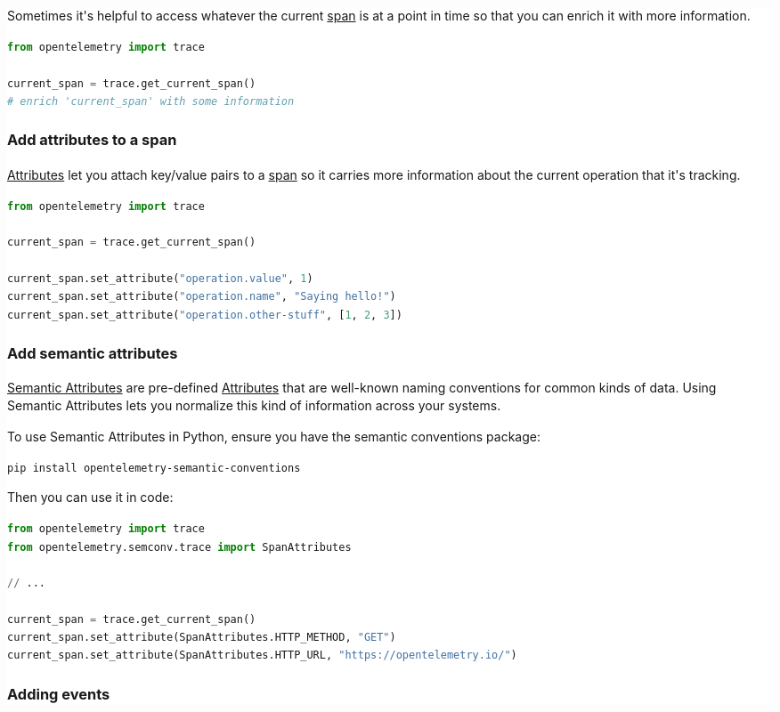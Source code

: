 Sometimes it's helpful to access whatever the current
[span](/docs/concepts/signals/traces/#spans) is at a point in time so that you
can enrich it with more information.

```python
from opentelemetry import trace

current_span = trace.get_current_span()
# enrich 'current_span' with some information
```

### Add attributes to a span

[Attributes](/docs/concepts/signals/traces/#attributes) let you attach key/value
pairs to a [span](/docs/concepts/signals/traces/#spans) so it carries more
information about the current operation that it's tracking.

```python
from opentelemetry import trace

current_span = trace.get_current_span()

current_span.set_attribute("operation.value", 1)
current_span.set_attribute("operation.name", "Saying hello!")
current_span.set_attribute("operation.other-stuff", [1, 2, 3])
```

### Add semantic attributes

[Semantic Attributes](/docs/specs/semconv/general/trace/) are pre-defined
[Attributes](/docs/concepts/signals/traces/#attributes) that are well-known
naming conventions for common kinds of data. Using Semantic Attributes lets you
normalize this kind of information across your systems.

To use Semantic Attributes in Python, ensure you have the semantic conventions
package:

```shell
pip install opentelemetry-semantic-conventions
```

Then you can use it in code:

```python
from opentelemetry import trace
from opentelemetry.semconv.trace import SpanAttributes

// ...

current_span = trace.get_current_span()
current_span.set_attribute(SpanAttributes.HTTP_METHOD, "GET")
current_span.set_attribute(SpanAttributes.HTTP_URL, "https://opentelemetry.io/")
```

### Adding events
